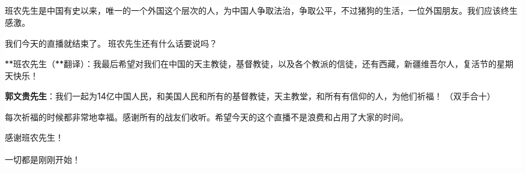 
班农先生是中国有史以来，唯一的一个外国这个层次的人，为中国人争取法治，争取公平，不过猪狗的生活，一位外国朋友。我们应该终生感激。
  

我们今天的直播就结束了。 班农先生还有什么话要说吗？
  

**班农先生（**翻译）：我最后希望对我们在中国的天主教徒，基督教徒，以及各个教派的信徒，还有西藏，新疆维吾尔人，复活节的星期天快乐！
  

**郭文贵先生**：我们一起为14亿中国人民，和美国人民和所有的基督教徒，天主教堂，和所有有信仰的人，为他们祈福！ （双手合十）
  

每次祈福的时候都非常地幸福。感谢所有的战友们收听。希望今天的这个直播不是浪费和占用了大家的时间。
  

感谢班农先生！
  

一切都是刚刚开始！
<u></u><sub></sub><sup></sup><strike></strike>